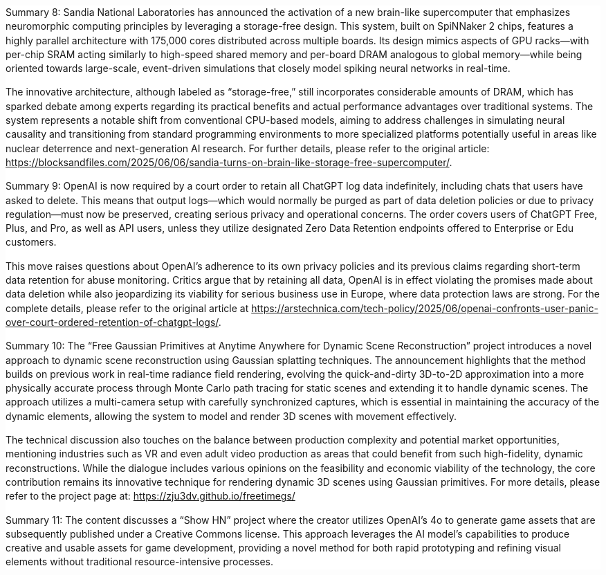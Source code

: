 Summary 8:
Sandia National Laboratories has announced the activation of a new brain-like supercomputer that emphasizes neuromorphic computing principles by leveraging a storage-free design. This system, built on SpiNNaker 2 chips, features a highly parallel architecture with 175,000 cores distributed across multiple boards. Its design mimics aspects of GPU racks—with per-chip SRAM acting similarly to high-speed shared memory and per-board DRAM analogous to global memory—while being oriented towards large-scale, event-driven simulations that closely model spiking neural networks in real-time.

The innovative architecture, although labeled as “storage-free,” still incorporates considerable amounts of DRAM, which has sparked debate among experts regarding its practical benefits and actual performance advantages over traditional systems. The system represents a notable shift from conventional CPU-based models, aiming to address challenges in simulating neural causality and transitioning from standard programming environments to more specialized platforms potentially useful in areas like nuclear deterrence and next-generation AI research. For further details, please refer to the original article: https://blocksandfiles.com/2025/06/06/sandia-turns-on-brain-like-storage-free-supercomputer/.

Summary 9:
OpenAI is now required by a court order to retain all ChatGPT log data indefinitely, including chats that users have asked to delete. This means that output logs—which would normally be purged as part of data deletion policies or due to privacy regulation—must now be preserved, creating serious privacy and operational concerns. The order covers users of ChatGPT Free, Plus, and Pro, as well as API users, unless they utilize designated Zero Data Retention endpoints offered to Enterprise or Edu customers.

This move raises questions about OpenAI’s adherence to its own privacy policies and its previous claims regarding short-term data retention for abuse monitoring. Critics argue that by retaining all data, OpenAI is in effect violating the promises made about data deletion while also jeopardizing its viability for serious business use in Europe, where data protection laws are strong. For the complete details, please refer to the original article at https://arstechnica.com/tech-policy/2025/06/openai-confronts-user-panic-over-court-ordered-retention-of-chatgpt-logs/.

Summary 10:
The “Free Gaussian Primitives at Anytime Anywhere for Dynamic Scene Reconstruction” project introduces a novel approach to dynamic scene reconstruction using Gaussian splatting techniques. The announcement highlights that the method builds on previous work in real-time radiance field rendering, evolving the quick-and-dirty 3D-to-2D approximation into a more physically accurate process through Monte Carlo path tracing for static scenes and extending it to handle dynamic scenes. The approach utilizes a multi-camera setup with carefully synchronized captures, which is essential in maintaining the accuracy of the dynamic elements, allowing the system to model and render 3D scenes with movement effectively.

The technical discussion also touches on the balance between production complexity and potential market opportunities, mentioning industries such as VR and even adult video production as areas that could benefit from such high-fidelity, dynamic reconstructions. While the dialogue includes various opinions on the feasibility and economic viability of the technology, the core contribution remains its innovative technique for rendering dynamic 3D scenes using Gaussian primitives. For more details, please refer to the project page at: https://zju3dv.github.io/freetimegs/

Summary 11:
The content discusses a “Show HN” project where the creator utilizes OpenAI’s 4o to generate game assets that are subsequently published under a Creative Commons license. This approach leverages the AI model’s capabilities to produce creative and usable assets for game development, providing a novel method for both rapid prototyping and refining visual elements without traditional resource-intensive processes.
